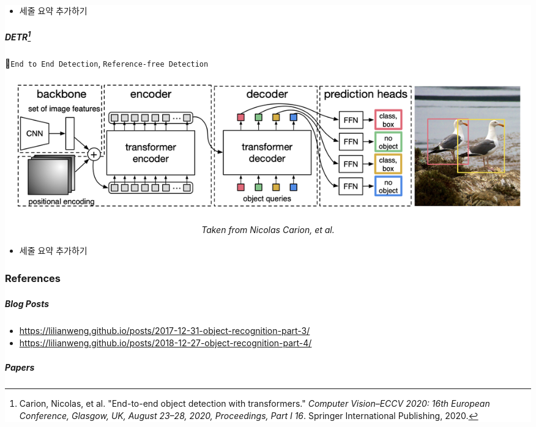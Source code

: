 - 세줄 요약 추가하기

##### DETR[^8]

📍`End to End Detection`, `Reference-free Detection`

![img](../img/23-06-03-5.png)

<center><p><i>Taken from Nicolas Carion, et al.</i></p></center>

- 세줄 요약 추가하기

### References

##### Blog Posts

- https://lilianweng.github.io/posts/2017-12-31-object-recognition-part-3/
- https://lilianweng.github.io/posts/2018-12-27-object-recognition-part-4/

##### Papers

[^1]:Girshick, Ross, et al. "Rich feature hierarchies for accurate object detection and semantic segmentation." *Proceedings of the IEEE conference on computer vision and pattern recognition*. 2014.
[^2]: Girshick, Ross. "Fast r-cnn." *Proceedings of the IEEE international conference on computer vision*. 2015.
[^3]: Ren, Shaoqing, et al. "Faster r-cnn: Towards real-time object detection with region proposal networks." *Advances in neural information processing systems* 28 (2015).
[^4]: Lin, Tsung-Yi, et al. "Feature pyramid networks for object detection." *Proceedings of the IEEE conference on computer vision and pattern recognition*. 2017.
[^5]: Redmon, Joseph, et al. "You only look once: Unified, real-time object detection." *Proceedings of the IEEE conference on computer vision and pattern recognition*. 2016.
[^6]:Liu, Wei, et al. "Ssd: Single shot multibox detector." *Computer Vision–ECCV 2016: 14th European Conference, Amsterdam, The Netherlands, October 11–14, 2016, Proceedings, Part I 14*. Springer International Publishing, 2016.
[^7]: Lin, Tsung-Yi, et al. "Focal loss for dense object detection." *Proceedings of the IEEE international conference on computer vision*. 2017.
[^8]: Carion, Nicolas, et al. "End-to-end object detection with transformers." *Computer Vision–ECCV 2020: 16th European Conference, Glasgow, UK, August 23–28, 2020, Proceedings, Part I 16*. Springer International Publishing, 2020.
[^9]: Zou, Zhengxia, et al. "Object detection in 20 years: A survey." *Proceedings of the IEEE* (2023).
[^10]: Wu, Xiongwei, Doyen Sahoo, and Steven CH Hoi. "Recent advances in deep learning for object detection." *Neurocomputing*396 (2020): 39-64.
